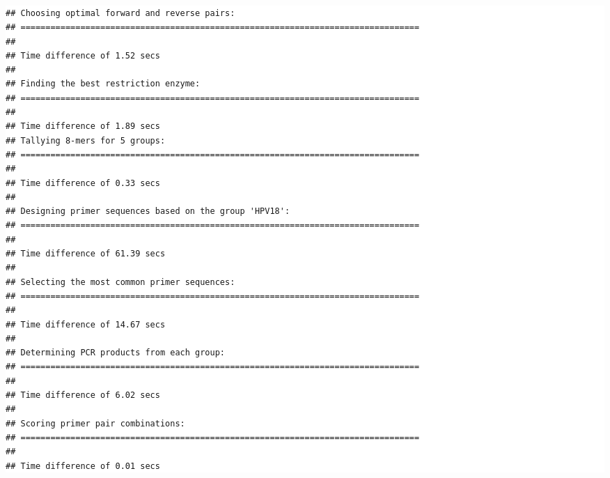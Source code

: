     ## Choosing optimal forward and reverse pairs:
    ## ================================================================================
    ## 
    ## Time difference of 1.52 secs
    ## 
    ## Finding the best restriction enzyme:
    ## ================================================================================
    ## 
    ## Time difference of 1.89 secs
    ## Tallying 8-mers for 5 groups:
    ## ================================================================================
    ## 
    ## Time difference of 0.33 secs
    ## 
    ## Designing primer sequences based on the group 'HPV18':
    ## ================================================================================
    ## 
    ## Time difference of 61.39 secs
    ## 
    ## Selecting the most common primer sequences:
    ## ================================================================================
    ## 
    ## Time difference of 14.67 secs
    ## 
    ## Determining PCR products from each group:
    ## ================================================================================
    ## 
    ## Time difference of 6.02 secs
    ## 
    ## Scoring primer pair combinations:
    ## ================================================================================
    ## 
    ## Time difference of 0.01 secs